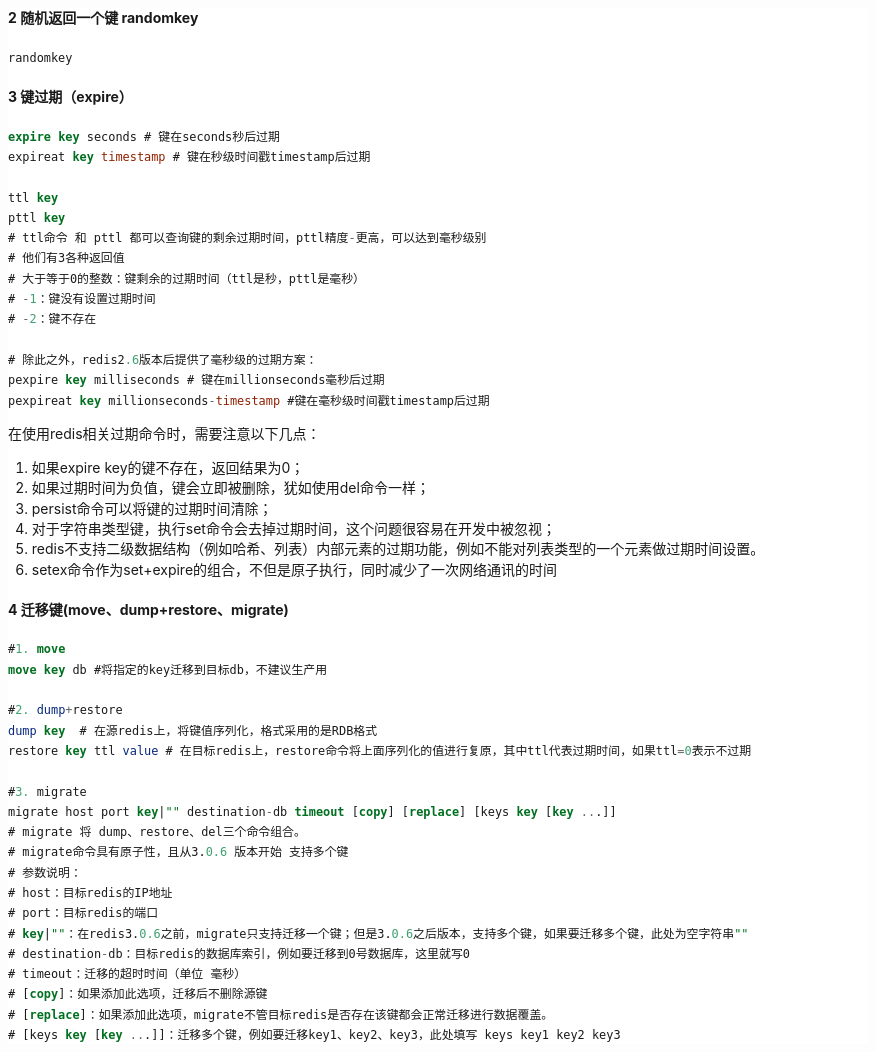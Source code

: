 #### 2 随机返回一个键 randomkey

```sql
randomkey
```

#### 3 键过期（expire）

```sql
expire key seconds # 键在seconds秒后过期
expireat key timestamp # 键在秒级时间戳timestamp后过期

ttl key
pttl key
# ttl命令 和 pttl 都可以查询键的剩余过期时间，pttl精度-更高，可以达到毫秒级别
# 他们有3各种返回值
# 大于等于0的整数：键剩余的过期时间（ttl是秒，pttl是毫秒）
# -1：键没有设置过期时间
# -2：键不存在

# 除此之外，redis2.6版本后提供了毫秒级的过期方案：
pexpire key milliseconds # 键在millionseconds毫秒后过期
pexpireat key millionseconds-timestamp #键在毫秒级时间戳timestamp后过期


```

在使用redis相关过期命令时，需要注意以下几点：

1. 如果expire key的键不存在，返回结果为0；
2. 如果过期时间为负值，键会立即被删除，犹如使用del命令一样；
3. persist命令可以将键的过期时间清除；
4. 对于字符串类型键，执行set命令会去掉过期时间，这个问题很容易在开发中被忽视；
5. redis不支持二级数据结构（例如哈希、列表）内部元素的过期功能，例如不能对列表类型的一个元素做过期时间设置。
6. setex命令作为set+expire的组合，不但是原子执行，同时减少了一次网络通讯的时间

#### 4 迁移键(move、dump+restore、migrate)

```sql
#1. move 
move key db #将指定的key迁移到目标db，不建议生产用

#2. dump+restore
dump key  # 在源redis上，将键值序列化，格式采用的是RDB格式
restore key ttl value # 在目标redis上，restore命令将上面序列化的值进行复原，其中ttl代表过期时间，如果ttl=0表示不过期

#3. migrate
migrate host port key|"" destination-db timeout [copy] [replace] [keys key [key ...]]
# migrate 将 dump、restore、del三个命令组合。
# migrate命令具有原子性，且从3.0.6 版本开始 支持多个键
# 参数说明：
# host：目标redis的IP地址
# port：目标redis的端口
# key|""：在redis3.0.6之前，migrate只支持迁移一个键；但是3.0.6之后版本，支持多个键，如果要迁移多个键，此处为空字符串""
# destination-db：目标redis的数据库索引，例如要迁移到0号数据库，这里就写0
# timeout：迁移的超时时间（单位 毫秒）
# [copy]：如果添加此选项，迁移后不删除源键
# [replace]：如果添加此选项，migrate不管目标redis是否存在该键都会正常迁移进行数据覆盖。
# [keys key [key ...]]：迁移多个键，例如要迁移key1、key2、key3，此处填写 keys key1 key2 key3
```
